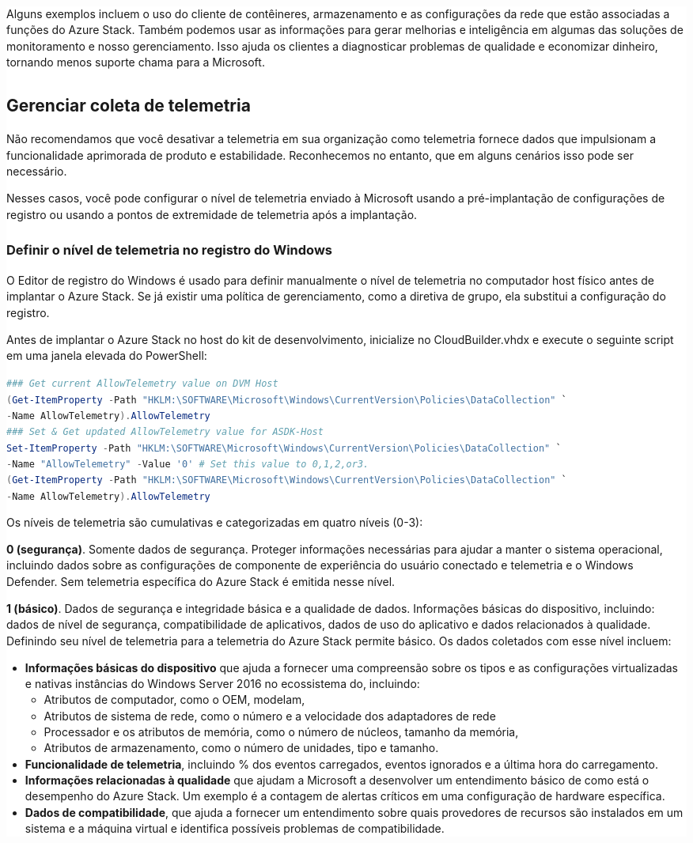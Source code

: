 Alguns exemplos incluem o uso do cliente de contêineres, armazenamento e as configurações da rede que estão associadas a funções do Azure Stack. Também podemos usar as informações para gerar melhorias e inteligência em algumas das soluções de monitoramento e nosso gerenciamento. Isso ajuda os clientes a diagnosticar problemas de qualidade e economizar dinheiro, tornando menos suporte chama para a Microsoft.

## <a name="manage-telemetry-collection"></a>Gerenciar coleta de telemetria
Não recomendamos que você desativar a telemetria em sua organização como telemetria fornece dados que impulsionam a funcionalidade aprimorada de produto e estabilidade. Reconhecemos no entanto, que em alguns cenários isso pode ser necessário.

Nesses casos, você pode configurar o nível de telemetria enviado à Microsoft usando a pré-implantação de configurações de registro ou usando a pontos de extremidade de telemetria após a implantação.

### <a name="set-telemetry-level-in-the-windows-registry"></a>Definir o nível de telemetria no registro do Windows
O Editor de registro do Windows é usado para definir manualmente o nível de telemetria no computador host físico antes de implantar o Azure Stack. Se já existir uma política de gerenciamento, como a diretiva de grupo, ela substitui a configuração do registro.

Antes de implantar o Azure Stack no host do kit de desenvolvimento, inicialize no CloudBuilder.vhdx e execute o seguinte script em uma janela elevada do PowerShell:

```powershell
### Get current AllowTelemetry value on DVM Host
(Get-ItemProperty -Path "HKLM:\SOFTWARE\Microsoft\Windows\CurrentVersion\Policies\DataCollection" `
-Name AllowTelemetry).AllowTelemetry
### Set & Get updated AllowTelemetry value for ASDK-Host
Set-ItemProperty -Path "HKLM:\SOFTWARE\Microsoft\Windows\CurrentVersion\Policies\DataCollection" `
-Name "AllowTelemetry" -Value '0' # Set this value to 0,1,2,or3.  
(Get-ItemProperty -Path "HKLM:\SOFTWARE\Microsoft\Windows\CurrentVersion\Policies\DataCollection" `
-Name AllowTelemetry).AllowTelemetry
```

Os níveis de telemetria são cumulativas e categorizadas em quatro níveis (0-3):

**0 (segurança)**. Somente dados de segurança. Proteger informações necessárias para ajudar a manter o sistema operacional, incluindo dados sobre as configurações de componente de experiência do usuário conectado e telemetria e o Windows Defender. Sem telemetria específica do Azure Stack é emitida nesse nível.

**1 (básico)**. Dados de segurança e integridade básica e a qualidade de dados. Informações básicas do dispositivo, incluindo: dados de nível de segurança, compatibilidade de aplicativos, dados de uso do aplicativo e dados relacionados à qualidade. Definindo seu nível de telemetria para a telemetria do Azure Stack permite básico. Os dados coletados com esse nível incluem:

- **Informações básicas do dispositivo** que ajuda a fornecer uma compreensão sobre os tipos e as configurações virtualizadas e nativas instâncias do Windows Server 2016 no ecossistema do, incluindo:
  - Atributos de computador, como o OEM, modelam,
  - Atributos de sistema de rede, como o número e a velocidade dos adaptadores de rede
  - Processador e os atributos de memória, como o número de núcleos, tamanho da memória,
  - Atributos de armazenamento, como o número de unidades, tipo e tamanho.
- **Funcionalidade de telemetria**, incluindo % dos eventos carregados, eventos ignorados e a última hora do carregamento.
- **Informações relacionadas à qualidade** que ajudam a Microsoft a desenvolver um entendimento básico de como está o desempenho do Azure Stack. Um exemplo é a contagem de alertas críticos em uma configuração de hardware específica.
- **Dados de compatibilidade**, que ajuda a fornecer um entendimento sobre quais provedores de recursos são instalados em um sistema e a máquina virtual e identifica possíveis problemas de compatibilidade.
